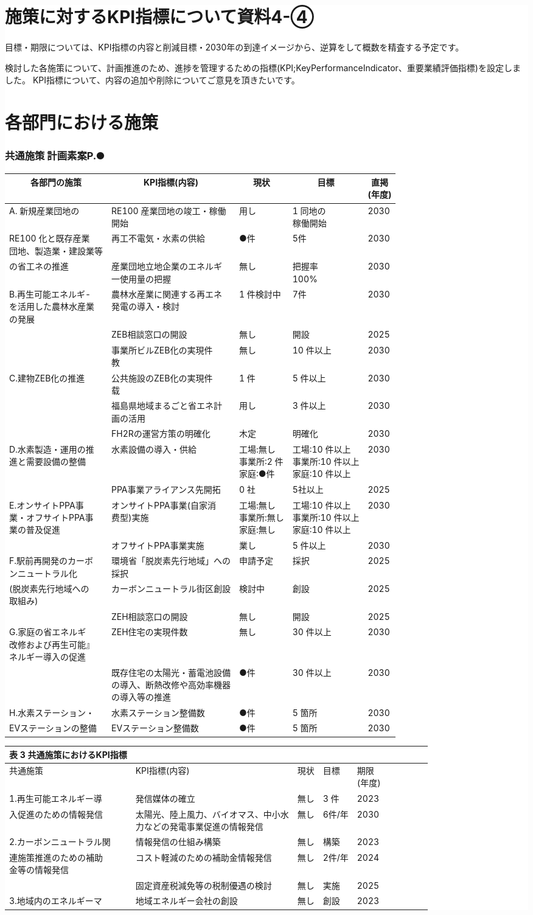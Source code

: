 # **施策に対するKPI指標について資料4-④**

目標・期限については、KPI指標の内容と削減目標・2030年の到達イメージから、逆算をして概数を精査する予定です。

検討した各施策について、計画推進のため、進捗を管理するための指標(KPI;KeyPerformanceIndicator、重要業績評価指標)を設定しました。 KPI指標について、内容の追加や削除についてご意見を頂きたいです。

# **各部門における施策**

### **共通施策** 計画素案P.●

| 各部門の施策                                   | KPI指標(内容)                                   | 現状                        | 目標                                   | 直掲<br>(年度) |
|------------------------------------------|---------------------------------------------|---------------------------|--------------------------------------|------------|
| A. 新規産業団地の                               | RE100 産業団地の竣工・稼働<br>開始                      | 用し                        | 1 同地の<br>稼働開始                        | 2030       |
| RE100 化と既存産業<br>団地、製造業・建設業等              | 再工不電気・水素の供給                                 | ●件                        | 5件                                   | 2030       |
| の省工ネの推進                                  | 産業団地立地企業のエネルギ<br>一使用量の把握                    | 無し                        | 把握率<br>100%                          | 2030       |
| B.再生可能エネルギ-<br>を活用した農林水産業<br>の発展         | 農林水産業に関連する再エネ<br>発電の導入・検討                   | 1 件検討中                    | 7件                                   | 2030       |
|                                          | ZEB相談窓口の開設                                 | 無し                        | 開設                                   | 2025       |
|                                          | 事業所ビルZEB化の実現件<br>教                        | 無し                        | 10 件以上                               | 2030       |
| C.建物ZEB化の推進                            | 公共施設のZEB化の実現件<br>载                        | 1 件                       | 5 件以上                                | 2030       |
|                                          | 福島県地域まるごと省エネ計<br>画の活用                       | 用し                        | 3 件以上                                | 2030       |
|                                          | FH2Rの運営方策の明確化                              | 木定                        | 明確化                                  | 2030       |
| D.水素製造・運用の推<br>進と需要設備の整備                 | 水素設備の導入・供給                                  | 工場:無し<br>事業所:2 件<br>家庭:●件 | 工場:10 件以上<br>事業所:10 件以上<br>家庭:10 件以上 | 2030       |
|                                          | PPA事業アライアンス先開拓                             | 0 社                       | 5社以上                                 | 2025       |
| E.オンサイトPPA事<br>業・オフサイトPPA事<br>業の普及促進 | オンサイトPPA事業(自家消<br>费型)実施                   | 工場:無し<br>事業所:無し<br>家庭:無し  | 工場:10 件以上<br>事業所:10 件以上<br>家庭:10 件以上 | 2030       |
|                                          | オフサイトPPA事業実施                              | 業し                        | 5 件以上                                | 2030       |
| F.駅前再開発のカーボ<br>ンニュートラル化                  | 環境省「脱炭素先行地域」への<br>採択                        | 申請予定                      | 採択                                   | 2025       |
| (脱炭素先行地域への<br>取組み)                       | カーボンニュートラル街区創設                              | 検討中                       | 創設                                   | 2025       |
|                                          | ZEH相談窓口の開設                                 | 無し                        | 開設                                   | 2025       |
| G.家庭の省エネルギ<br>改修および再生可能』<br>ネルギー導入の促進    | ZEH住宅の実現件数                                 | 無し                        | 30 件以上                               | 2030       |
|                                          | 既存住宅の太陽光・蓄電池設備<br>の導入、断熱改修や高効率機器<br>の導入等の推進 | ●件                        | 30 件以上                               | 2030       |
| H.水素ステーション・                              | 水素ステーション整備数                                 | ●件                        | 5 箇所                                 | 2030       |
| EVステーションの整備                             | EVステーション整備数                                | ●件                        | 5 箇所                                 | 2030       |

| 表 3 共通施策におけるKPI指標         |                                                     |        |      |            |  |  |  |  |  |
|-----------------------------|-----------------------------------------------------|--------|------|------------|--|--|--|--|--|
| 共通施策                        | KPI指標(内容)                                           | 現状     | 目標   | 期限<br>(年度) |  |  |  |  |  |
| 1.再生可能エネルギー導                | 発信媒体の確立                                             | 無し     | 3 件  | 2023       |  |  |  |  |  |
| 入促進のための情報発信                 | 太陽光、陸上風力、バイオマス、中小水<br>力などの発電事業促進の情報発信               | 無し     | 6件/年 | 2030       |  |  |  |  |  |
| 2.カーボンニュートラル関               | 情報発信の仕組み構築                                          | 無し     | 構築   | 2023       |  |  |  |  |  |
| 連施策推進のための補助<br>金等の情報発信      | コスト軽減のための補助金情報発信                                    | 無し     | 2件/年 | 2024       |  |  |  |  |  |
|                             | 固定資産税減免等の税制優遇の検討                                    | 無し     | 実施   | 2025       |  |  |  |  |  |
| 3.地域内のエネルギーマ                | 地域エネルギー会社の創設                                        | 無し     | 創設   | 2023       |  |  |  |  |  |